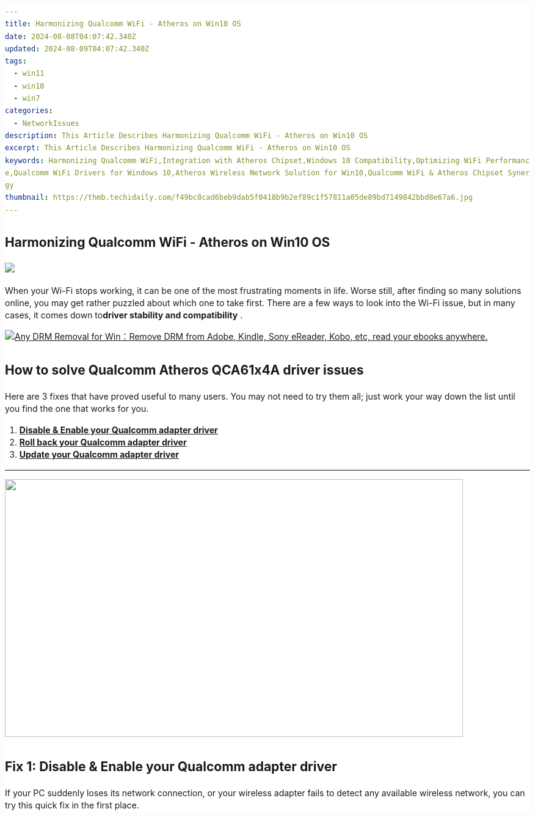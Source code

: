 ```yaml
---
title: Harmonizing Qualcomm WiFi - Atheros on Win10 OS
date: 2024-08-08T04:07:42.340Z
updated: 2024-08-09T04:07:42.340Z
tags:
  - win11
  - win10
  - win7
categories:
  - NetworkIssues
description: This Article Describes Harmonizing Qualcomm WiFi - Atheros on Win10 OS
excerpt: This Article Describes Harmonizing Qualcomm WiFi - Atheros on Win10 OS
keywords: Harmonizing Qualcomm WiFi,Integration with Atheros Chipset,Windows 10 Compatibility,Optimizing WiFi Performance,Qualcomm WiFi Drivers for Windows 10,Atheros Wireless Network Solution for Win10,Qualcomm WiFi & Atheros Chipset Synergy
thumbnail: https://thmb.techidaily.com/f49bc8cad6beb9dab5f0418b9b2ef89c1f57811a05de89bd7149842bbd8e67a6.jpg
---
```


## Harmonizing Qualcomm WiFi - Atheros on Win10 OS

![](https://images.drivereasy.com/wp-content/uploads/2019/04/image-211.png)

 When your Wi-Fi stops working, it can be one of the most frustrating moments in life. Worse still, after finding so many solutions online, you may get rather puzzled about which one to take first. There are a few ways to look into the Wi-Fi issue, but in many cases, it comes down to**driver stability and compatibility** .


<a href="https://secure.2checkout.com/order/checkout.php?PRODS=4600113&QTY=1&AFFILIATE=108875&CART=1"><img src="https://www.epubor.com/images/drm-removal-feature2.png" border="0">Any DRM Removal for Win：Remove DRM from Adobe, Kindle, Sony eReader, Kobo, etc, read your ebooks anywhere.</a>

## How to solve Qualcomm Atheros QCA61x4A driver issues

 Here are 3 fixes that have proved useful to many users. You may not need to try them all; just work your way down the list until you find the one that works for you.

1. **[Disable & Enable your Qualcomm adapter driver](#fix1)**
2. [**Roll back your Qualcomm adapter driver**](#fix2)
3. [**Update your Qualcomm adapter driver**](#fix3)

---


<a href="https://parisrhonecom.sjv.io/c/5597632/1896607/21553" target="_top" id="1896607"><img src="//a.impactradius-go.com/display-ad/21553-1896607" border="0" alt="" width="750" height="422"/></a><img height="0" width="0" src="https://imp.pxf.io/i/5597632/1896607/21553" style="position:absolute;visibility:hidden;" border="0" />

## Fix 1: Disable & Enable your Qualcomm adapter driver

 If your PC suddenly loses its network connection, or your wireless adapter fails to detect any available wireless network, you can try this quick fix in the first place.
